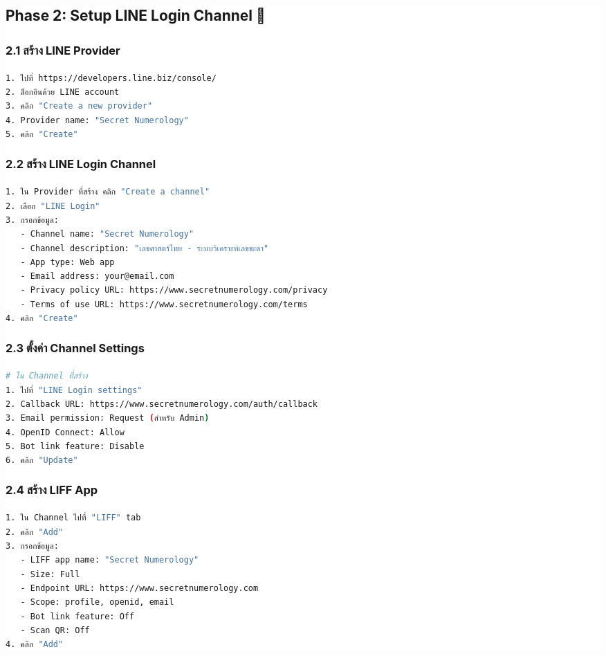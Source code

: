 
## **Phase 2: Setup LINE Login Channel** 📱

### 2.1 สร้าง LINE Provider
```bash
1. ไปที่ https://developers.line.biz/console/
2. ล็อกอินด้วย LINE account
3. คลิก "Create a new provider"
4. Provider name: "Secret Numerology"
5. คลิก "Create"
```

### 2.2 สร้าง LINE Login Channel
```bash
1. ใน Provider ที่สร้าง คลิก "Create a channel"
2. เลือก "LINE Login"
3. กรอกข้อมูล:
   - Channel name: "Secret Numerology"
   - Channel description: "เลขศาสตร์ไทย - ระบบวิเคราะห์เลขชะตา"
   - App type: Web app
   - Email address: your@email.com
   - Privacy policy URL: https://www.secretnumerology.com/privacy
   - Terms of use URL: https://www.secretnumerology.com/terms
4. คลิก "Create"
```

### 2.3 ตั้งค่า Channel Settings
```bash
# ใน Channel ที่สร้าง
1. ไปที่ "LINE Login settings"
2. Callback URL: https://www.secretnumerology.com/auth/callback
3. Email permission: Request (สำหรับ Admin)
4. OpenID Connect: Allow
5. Bot link feature: Disable
6. คลิก "Update"
```

### 2.4 สร้าง LIFF App
```bash
1. ใน Channel ไปที่ "LIFF" tab
2. คลิก "Add"
3. กรอกข้อมูล:
   - LIFF app name: "Secret Numerology"
   - Size: Full
   - Endpoint URL: https://www.secretnumerology.com
   - Scope: profile, openid, email
   - Bot link feature: Off
   - Scan QR: Off
4. คลิก "Add"
```
